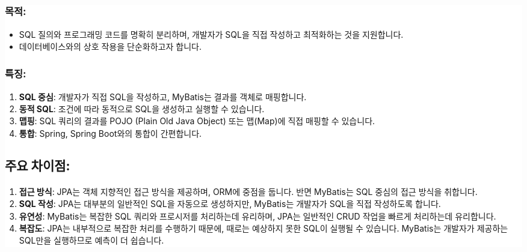 ### 목적:
- SQL 질의와 프로그래밍 코드를 명확히 분리하며, 개발자가 SQL을 직접 작성하고 최적화하는 것을 지원합니다.
- 데이터베이스와의 상호 작용을 단순화하고자 합니다.

### 특징:
1. **SQL 중심**: 개발자가 직접 SQL을 작성하고, MyBatis는 결과를 객체로 매핑합니다.
2. **동적 SQL**: 조건에 따라 동적으로 SQL을 생성하고 실행할 수 있습니다.
3. **맵핑**: SQL 쿼리의 결과를 POJO (Plain Old Java Object) 또는 맵(Map)에 직접 매핑할 수 있습니다.
4. **통합**: Spring, Spring Boot와의 통합이 간편합니다.

## 주요 차이점:
1. **접근 방식**: JPA는 객체 지향적인 접근 방식을 제공하며, ORM에 중점을 둡니다. 반면 MyBatis는 SQL 중심의 접근 방식을 취합니다.
2. **SQL 작성**: JPA는 대부분의 일반적인 SQL을 자동으로 생성하지만, MyBatis는 개발자가 SQL을 직접 작성하도록 합니다.
3. **유연성**: MyBatis는 복잡한 SQL 쿼리와 프로시저를 처리하는데 유리하며, JPA는 일반적인 CRUD 작업을 빠르게 처리하는데 유리합니다.
4. **복잡도**: JPA는 내부적으로 복잡한 처리를 수행하기 때문에, 때로는 예상하지 못한 SQL이 실행될 수 있습니다. MyBatis는 개발자가 제공하는 SQL만을 실행하므로 예측이 더 쉽습니다.


